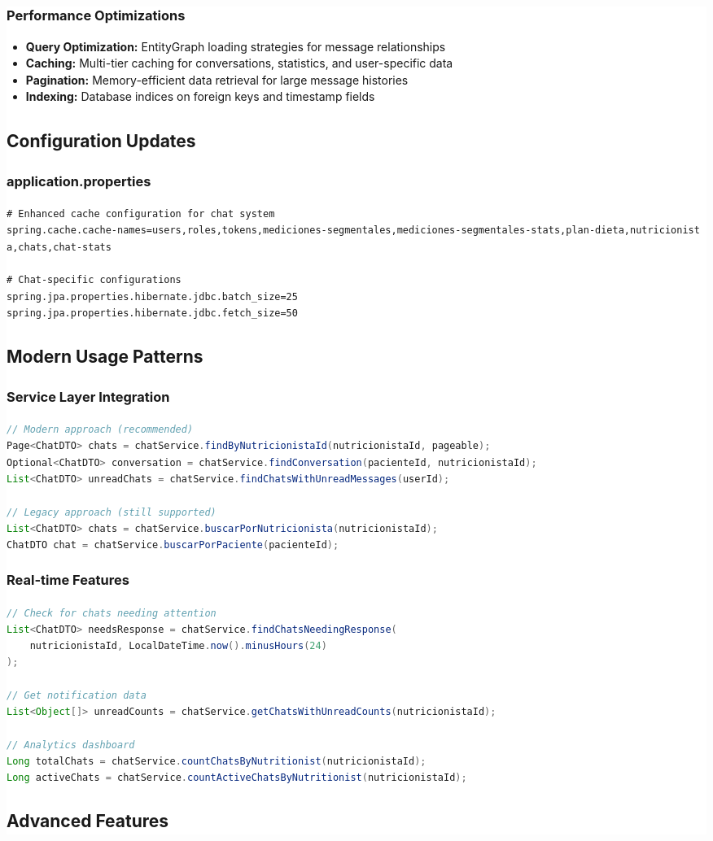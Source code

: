 ### Performance Optimizations
- **Query Optimization:** EntityGraph loading strategies for message relationships
- **Caching:** Multi-tier caching for conversations, statistics, and user-specific data
- **Pagination:** Memory-efficient data retrieval for large message histories
- **Indexing:** Database indices on foreign keys and timestamp fields

## Configuration Updates

### application.properties
```properties
# Enhanced cache configuration for chat system
spring.cache.cache-names=users,roles,tokens,mediciones-segmentales,mediciones-segmentales-stats,plan-dieta,nutricionista,chats,chat-stats

# Chat-specific configurations
spring.jpa.properties.hibernate.jdbc.batch_size=25
spring.jpa.properties.hibernate.jdbc.fetch_size=50
```

## Modern Usage Patterns

### Service Layer Integration
```java
// Modern approach (recommended)
Page<ChatDTO> chats = chatService.findByNutricionistaId(nutricionistaId, pageable);
Optional<ChatDTO> conversation = chatService.findConversation(pacienteId, nutricionistaId);
List<ChatDTO> unreadChats = chatService.findChatsWithUnreadMessages(userId);

// Legacy approach (still supported)
List<ChatDTO> chats = chatService.buscarPorNutricionista(nutricionistaId);
ChatDTO chat = chatService.buscarPorPaciente(pacienteId);
```

### Real-time Features
```java
// Check for chats needing attention
List<ChatDTO> needsResponse = chatService.findChatsNeedingResponse(
    nutricionistaId, LocalDateTime.now().minusHours(24)
);

// Get notification data
List<Object[]> unreadCounts = chatService.getChatsWithUnreadCounts(nutricionistaId);

// Analytics dashboard
Long totalChats = chatService.countChatsByNutritionist(nutricionistaId);
Long activeChats = chatService.countActiveChatsByNutritionist(nutricionistaId);
```

## Advanced Features
